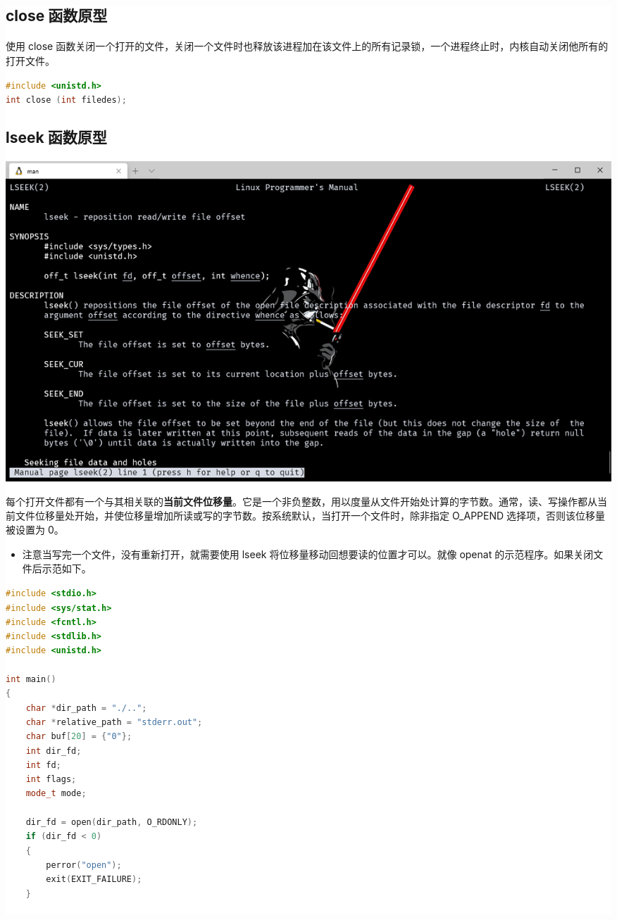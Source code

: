 ## close 函数原型

使用 close 函数关闭一个打开的文件，关闭一个文件时也释放该进程加在该文件上的所有记录锁，一个进程终止时，内核自动关闭他所有的打开文件。

```c++
#include <unistd.h>
int close (int filedes);
```

## lseek 函数原型

![lseek](pic/4_lseek.png)

每个打开文件都有一个与其相关联的**当前文件位移量**。它是一个非负整数，用以度量从文件开始处计算的字节数。通常，读、写操作都从当前文件位移量处开始，并使位移量增加所读或写的字节数。按系统默认，当打开一个文件时，除非指定 O_APPEND 选择项，否则该位移量被设置为 0。

- 注意当写完一个文件，没有重新打开，就需要使用 lseek 将位移量移动回想要读的位置才可以。就像 openat 的示范程序。如果关闭文件后示范如下。

```c++
#include <stdio.h>  
#include <sys/stat.h>  
#include <fcntl.h>  
#include <stdlib.h>  
#include <unistd.h>  
  
int main()  
{  
    char *dir_path = "./..";
    char *relative_path = "stderr.out";
    char buf[20] = {"0"};
    int dir_fd;  
    int fd;  
    int flags;  
    mode_t mode;  
  
    dir_fd = open(dir_path, O_RDONLY);  
    if (dir_fd < 0)
    {  
        perror("open");  
        exit(EXIT_FAILURE);  
    }  
  
```